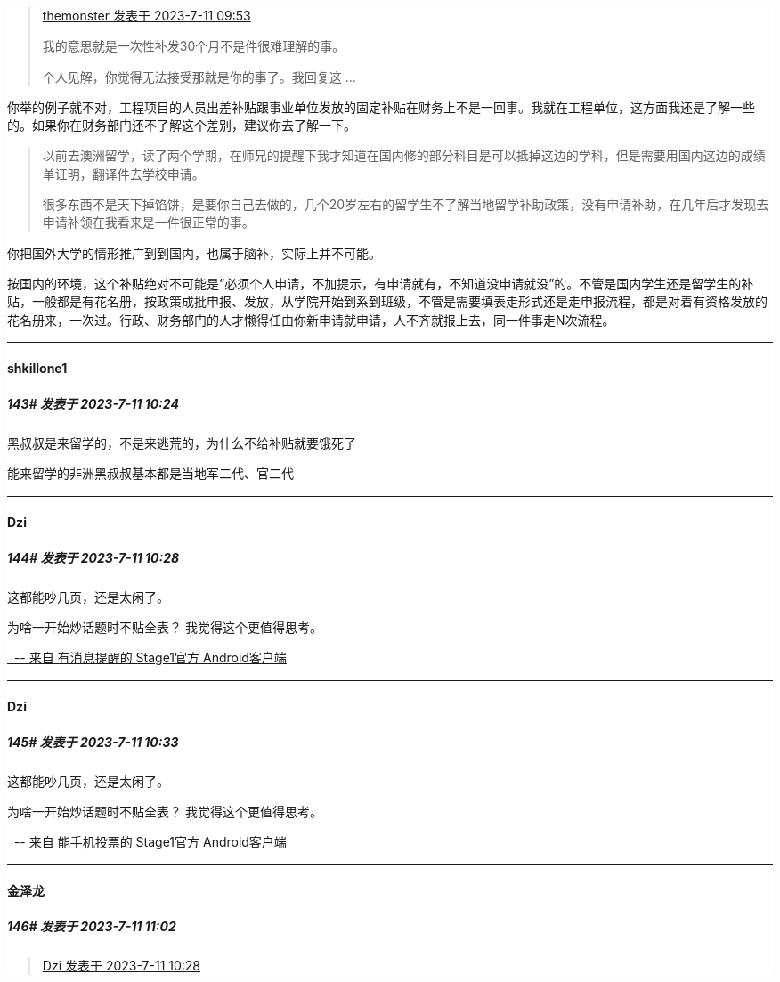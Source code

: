 <blockquote><a href="httphttps://bbs.saraba1st.com/2b/forum.php?mod=redirect&amp;goto=findpost&amp;pid=61624970&amp;ptid=2143640" target="_blank">themonster 发表于 2023-7-11 09:53</a>

我的意思就是一次性补发30个月不是件很难理解的事。

个人见解，你觉得无法接受那就是你的事了。我回复这 ...</blockquote>你举的例子就不对，工程项目的人员出差补贴跟事业单位发放的固定补贴在财务上不是一回事。我就在工程单位，这方面我还是了解一些的。如果你在财务部门还不了解这个差别，建议你去了解一下。
 <blockquote>以前去澳洲留学，读了两个学期，在师兄的提醒下我才知道在国内修的部分科目是可以抵掉这边的学科，但是需要用国内这边的成绩单证明，翻译件去学校申请。

很多东西不是天下掉馅饼，是要你自己去做的，几个20岁左右的留学生不了解当地留学补助政策，没有申请补助，在几年后才发现去申请补领在我看来是一件很正常的事。</blockquote>你把国外大学的情形推广到到国内，也属于脑补，实际上并不可能。

按国内的环境，这个补贴绝对不可能是“必须个人申请，不加提示，有申请就有，不知道没申请就没”的。不管是国内学生还是留学生的补贴，一般都是有花名册，按政策成批申报、发放，从学院开始到系到班级，不管是需要填表走形式还是走申报流程，都是对着有资格发放的花名册来，一次过。行政、财务部门的人才懒得任由你新申请就申请，人不齐就报上去，同一件事走N次流程。


*****

####  shkillone1  
##### 143#       发表于 2023-7-11 10:24

黑叔叔是来留学的，不是来逃荒的，为什么不给补贴就要饿死了

能来留学的非洲黑叔叔基本都是当地军二代、官二代


*****

####  Dzi  
##### 144#       发表于 2023-7-11 10:28

这都能吵几页，还是太闲了。

为啥一开始炒话题时不贴全表？
我觉得这个更值得思考。

[  -- 来自 有消息提醒的 Stage1官方 Android客户端](https://www.coolapk.com/apk/140634)

*****

####  Dzi  
##### 145#       发表于 2023-7-11 10:33

这都能吵几页，还是太闲了。

为啥一开始炒话题时不贴全表？
我觉得这个更值得思考。

[  -- 来自 能手机投票的 Stage1官方 Android客户端](https://www.coolapk.com/apk/140634)


*****

####  金泽龙  
##### 146#       发表于 2023-7-11 11:02

<blockquote><a href="httphttps://bbs.saraba1st.com/2b/forum.php?mod=redirect&amp;goto=findpost&amp;pid=61625383&amp;ptid=2143640" target="_blank">Dzi 发表于 2023-7-11 10:28</a>
